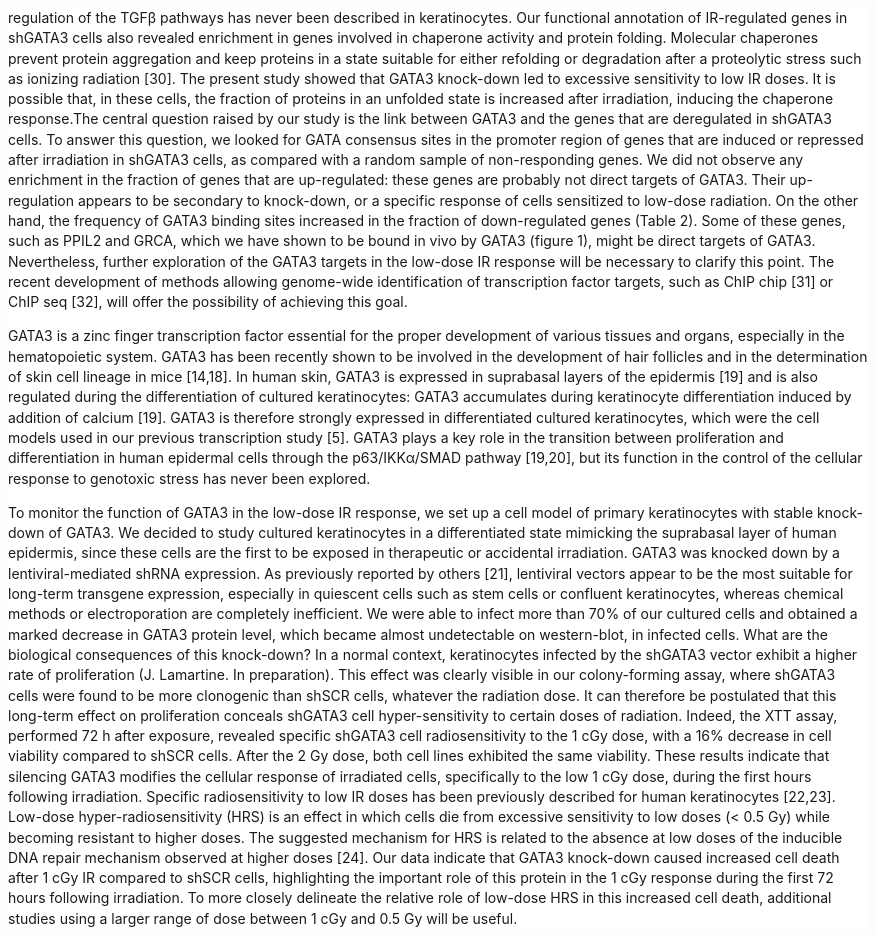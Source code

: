 regulation of the TGFβ pathways has never been described in keratinocytes. Our functional annotation of IR-regulated genes in shGATA3 cells also revealed enrichment in genes involved in chaperone activity and protein folding. Molecular chaperones prevent protein aggregation and keep proteins in a state suitable for either refolding or degradation after a proteolytic stress such as ionizing radiation [30]. The present study showed that GATA3 knock-down led to excessive sensitivity to low IR doses. It is possible that, in these cells, the fraction of proteins in an unfolded state is increased after irradiation, inducing the chaperone response.The central question raised by our study is the link between GATA3 and the genes that are deregulated in shGATA3 cells. To answer this question, we looked for GATA consensus sites in the promoter region of genes that are induced or repressed after irradiation in shGATA3 cells, as compared with a random sample of non-responding genes. We did not observe any enrichment in the fraction of genes that are up-regulated: these genes are probably not direct targets of GATA3. Their up-regulation appears to be secondary to knock-down, or a specific response of cells sensitized to low-dose radiation. On the other hand, the frequency of GATA3 binding sites increased in the fraction of down-regulated genes (Table 2). Some of these genes, such as PPIL2 and GRCA, which we have shown to be bound in vivo by GATA3 (figure 1), might be direct targets of GATA3. Nevertheless, further exploration of the GATA3 targets in the low-dose IR response will be necessary to clarify this point. The recent development of methods allowing genome-wide identification of transcription factor targets, such as ChIP chip [31] or ChIP seq [32], will offer the possibility of achieving this goal.

GATA3 is a zinc finger transcription factor essential for the proper development of various tissues and organs, especially in the hematopoietic system. GATA3 has been recently shown to be involved in the development of hair follicles and in the determination of skin cell lineage in mice [14,18]. In human skin, GATA3 is expressed in suprabasal layers of the epidermis [19] and is also regulated during the differentiation of cultured keratinocytes: GATA3 accumulates during keratinocyte differentiation induced by addition of calcium [19]. GATA3 is therefore strongly expressed in differentiated cultured keratinocytes, which were the cell models used in our previous transcription study [5]. GATA3 plays a key role in the transition between proliferation and differentiation in human epidermal cells through the p63/IKKα/SMAD pathway [19,20], but its function in the control of the cellular response to genotoxic stress has never been explored.

To monitor the function of GATA3 in the low-dose IR response, we set up a cell model of primary keratinocytes with stable knock-down of GATA3. We decided to study cultured keratinocytes in a differentiated state mimicking the suprabasal layer of human epidermis, since these cells are the first to be exposed in therapeutic or accidental irradiation. GATA3 was knocked down by a lentiviral-mediated shRNA expression. As previously reported by others [21], lentiviral vectors appear to be the most suitable for long-term transgene expression, especially in quiescent cells such as stem cells or confluent keratinocytes, whereas chemical methods or electroporation are completely inefficient. We were able to infect more than 70% of our cultured cells and obtained a marked decrease in GATA3 protein level, which became almost undetectable on western-blot, in infected cells. What are the biological consequences of this knock-down? In a normal context, keratinocytes infected by the shGATA3 vector exhibit a higher rate of proliferation (J. Lamartine. In preparation). This effect was clearly visible in our colony-forming assay, where shGATA3 cells were found to be more clonogenic than shSCR cells, whatever the radiation dose. It can therefore be postulated that this long-term effect on proliferation conceals shGATA3 cell hyper-sensitivity to certain doses of radiation. Indeed, the XTT assay, performed 72 h after exposure, revealed specific shGATA3 cell radiosensitivity to the 1 cGy dose, with a 16% decrease in cell viability compared to shSCR cells. After the 2 Gy dose, both cell lines exhibited the same viability. These results indicate that silencing GATA3 modifies the cellular response of irradiated cells, specifically to the low 1 cGy dose, during the first hours following irradiation. Specific radiosensitivity to low IR doses has been previously described for human keratinocytes [22,23]. Low-dose hyper-radiosensitivity (HRS) is an effect in which cells die from excessive sensitivity to low doses (< 0.5 Gy) while becoming resistant to higher doses. The suggested mechanism for HRS is related to the absence at low doses of the inducible DNA repair mechanism observed at higher doses [24]. Our data indicate that GATA3 knock-down caused increased cell death after 1 cGy IR compared to shSCR cells, highlighting the important role of this protein in the 1 cGy response during the first 72 hours following irradiation. To more closely delineate the relative role of low-dose HRS in this increased cell death, additional studies using a larger range of dose between 1 cGy and 0.5 Gy will be useful.
